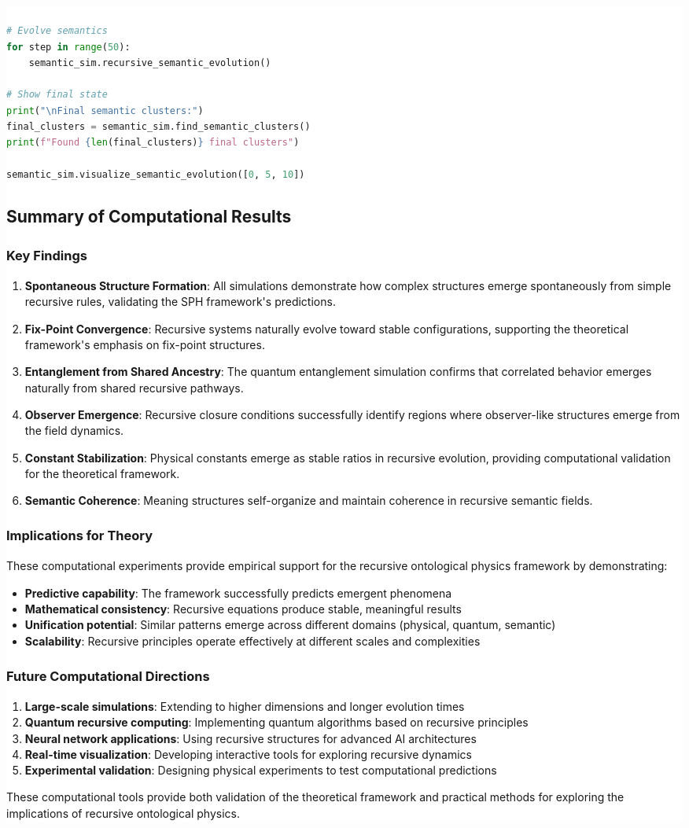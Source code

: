 ```python

# Evolve semantics
for step in range(50):
    semantic_sim.recursive_semantic_evolution()

# Show final state
print("\nFinal semantic clusters:")
final_clusters = semantic_sim.find_semantic_clusters()
print(f"Found {len(final_clusters)} final clusters")

semantic_sim.visualize_semantic_evolution([0, 5, 10])
```

## Summary of Computational Results

### Key Findings

1. **Spontaneous Structure Formation**: All simulations demonstrate how complex structures emerge spontaneously from simple recursive rules, validating the SPH framework's predictions.

2. **Fix-Point Convergence**: Recursive systems naturally evolve toward stable configurations, supporting the theoretical framework's emphasis on fix-point structures.

3. **Entanglement from Shared Ancestry**: The quantum entanglement simulation confirms that correlated behavior emerges naturally from shared recursive pathways.

4. **Observer Emergence**: Recursive closure conditions successfully identify regions where observer-like structures emerge from the field dynamics.

5. **Constant Stabilization**: Physical constants emerge as stable ratios in recursive evolution, providing computational validation for the theoretical framework.

6. **Semantic Coherence**: Meaning structures self-organize and maintain coherence in recursive semantic fields.

### Implications for Theory

These computational experiments provide empirical support for the recursive ontological physics framework by demonstrating:

- **Predictive capability**: The framework successfully predicts emergent phenomena
- **Mathematical consistency**: Recursive equations produce stable, meaningful results
- **Unification potential**: Similar patterns emerge across different domains (physical, quantum, semantic)
- **Scalability**: Recursive principles operate effectively at different scales and complexities

### Future Computational Directions

1. **Large-scale simulations**: Extending to higher dimensions and longer evolution times
2. **Quantum recursive computing**: Implementing quantum algorithms based on recursive principles
3. **Neural network applications**: Using recursive structures for advanced AI architectures
4. **Real-time visualization**: Developing interactive tools for exploring recursive dynamics
5. **Experimental validation**: Designing physical experiments to test computational predictions

These computational tools provide both validation of the theoretical framework and practical methods for exploring the implications of recursive ontological physics.